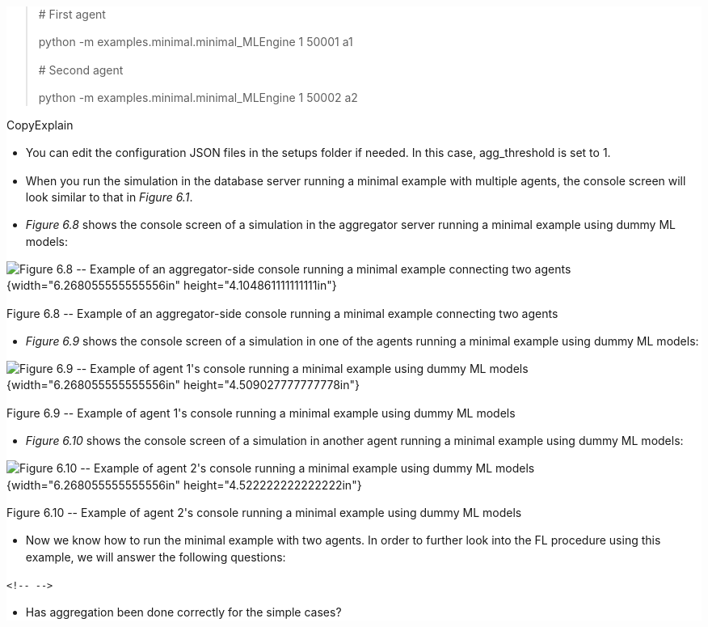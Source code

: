 > \# First agent
>
> python -m examples.minimal.minimal_MLEngine 1 50001 a1
>
> \# Second agent
>
> python -m examples.minimal.minimal_MLEngine 1 50002 a2

CopyExplain

-   You can edit the configuration JSON files in the setups folder if
    needed. In this case, agg_threshold is set to 1.

-   When you run the simulation in the database server running a minimal
    example with multiple agents, the console screen will look similar
    to that in *Figure 6.1*.

-   *Figure 6.8* shows the console screen of a simulation in the
    aggregator server running a minimal example using dummy ML models:

![Figure 6.8 -- Example of an aggregator-side console running a minimal
example connecting two agents
](.\\images\\/media/image15.jpg){width="6.268055555555556in"
height="4.104861111111111in"}

Figure 6.8 -- Example of an aggregator-side console running a minimal
example connecting two agents

-   *Figure 6.9* shows the console screen of a simulation in one of the
    agents running a minimal example using dummy ML models:

![Figure 6.9 -- Example of agent 1's console running a minimal example
using dummy ML models
](.\\images\\/media/image16.jpg){width="6.268055555555556in"
height="4.509027777777778in"}

Figure 6.9 -- Example of agent 1's console running a minimal example
using dummy ML models

-   *Figure 6.10* shows the console screen of a simulation in another
    agent running a minimal example using dummy ML models:

![Figure 6.10 -- Example of agent 2's console running a minimal example
using dummy ML models
](.\\images\\/media/image25.jpg){width="6.268055555555556in"
height="4.522222222222222in"}

Figure 6.10 -- Example of agent 2's console running a minimal example
using dummy ML models

-   Now we know how to run the minimal example with two agents. In order
    to further look into the FL procedure using this example, we will
    answer the following questions:

```{=html}
<!-- -->
```
-   Has aggregation been done correctly for the simple cases?
